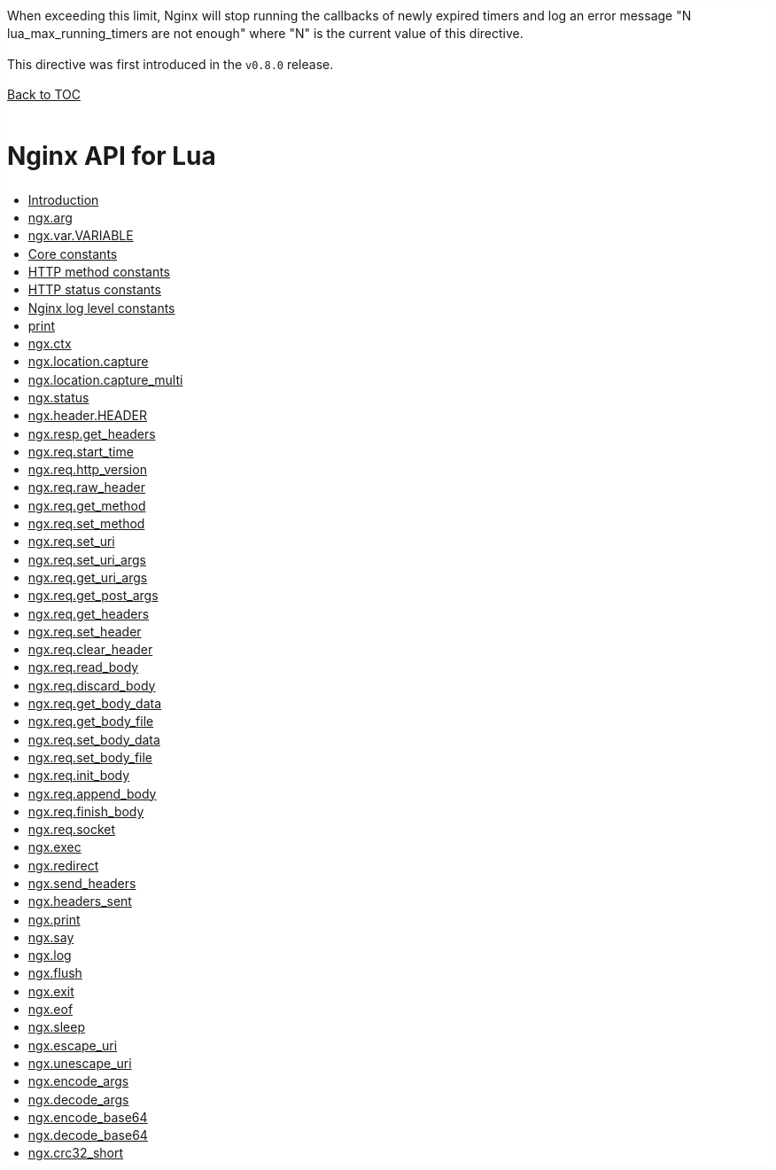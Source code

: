 When exceeding this limit, Nginx will stop running the callbacks of newly expired timers and log an error message "N lua_max_running_timers are not enough" where "N" is the current value of this directive.

This directive was first introduced in the `v0.8.0` release.

[Back to TOC](#directives)

Nginx API for Lua
=================

* [Introduction](#introduction)
* [ngx.arg](#ngxarg)
* [ngx.var.VARIABLE](#ngxvarvariable)
* [Core constants](#core-constants)
* [HTTP method constants](#http-method-constants)
* [HTTP status constants](#http-status-constants)
* [Nginx log level constants](#nginx-log-level-constants)
* [print](#print)
* [ngx.ctx](#ngxctx)
* [ngx.location.capture](#ngxlocationcapture)
* [ngx.location.capture_multi](#ngxlocationcapture_multi)
* [ngx.status](#ngxstatus)
* [ngx.header.HEADER](#ngxheaderheader)
* [ngx.resp.get_headers](#ngxrespget_headers)
* [ngx.req.start_time](#ngxreqstart_time)
* [ngx.req.http_version](#ngxreqhttp_version)
* [ngx.req.raw_header](#ngxreqraw_header)
* [ngx.req.get_method](#ngxreqget_method)
* [ngx.req.set_method](#ngxreqset_method)
* [ngx.req.set_uri](#ngxreqset_uri)
* [ngx.req.set_uri_args](#ngxreqset_uri_args)
* [ngx.req.get_uri_args](#ngxreqget_uri_args)
* [ngx.req.get_post_args](#ngxreqget_post_args)
* [ngx.req.get_headers](#ngxreqget_headers)
* [ngx.req.set_header](#ngxreqset_header)
* [ngx.req.clear_header](#ngxreqclear_header)
* [ngx.req.read_body](#ngxreqread_body)
* [ngx.req.discard_body](#ngxreqdiscard_body)
* [ngx.req.get_body_data](#ngxreqget_body_data)
* [ngx.req.get_body_file](#ngxreqget_body_file)
* [ngx.req.set_body_data](#ngxreqset_body_data)
* [ngx.req.set_body_file](#ngxreqset_body_file)
* [ngx.req.init_body](#ngxreqinit_body)
* [ngx.req.append_body](#ngxreqappend_body)
* [ngx.req.finish_body](#ngxreqfinish_body)
* [ngx.req.socket](#ngxreqsocket)
* [ngx.exec](#ngxexec)
* [ngx.redirect](#ngxredirect)
* [ngx.send_headers](#ngxsend_headers)
* [ngx.headers_sent](#ngxheaders_sent)
* [ngx.print](#ngxprint)
* [ngx.say](#ngxsay)
* [ngx.log](#ngxlog)
* [ngx.flush](#ngxflush)
* [ngx.exit](#ngxexit)
* [ngx.eof](#ngxeof)
* [ngx.sleep](#ngxsleep)
* [ngx.escape_uri](#ngxescape_uri)
* [ngx.unescape_uri](#ngxunescape_uri)
* [ngx.encode_args](#ngxencode_args)
* [ngx.decode_args](#ngxdecode_args)
* [ngx.encode_base64](#ngxencode_base64)
* [ngx.decode_base64](#ngxdecode_base64)
* [ngx.crc32_short](#ngxcrc32_short)